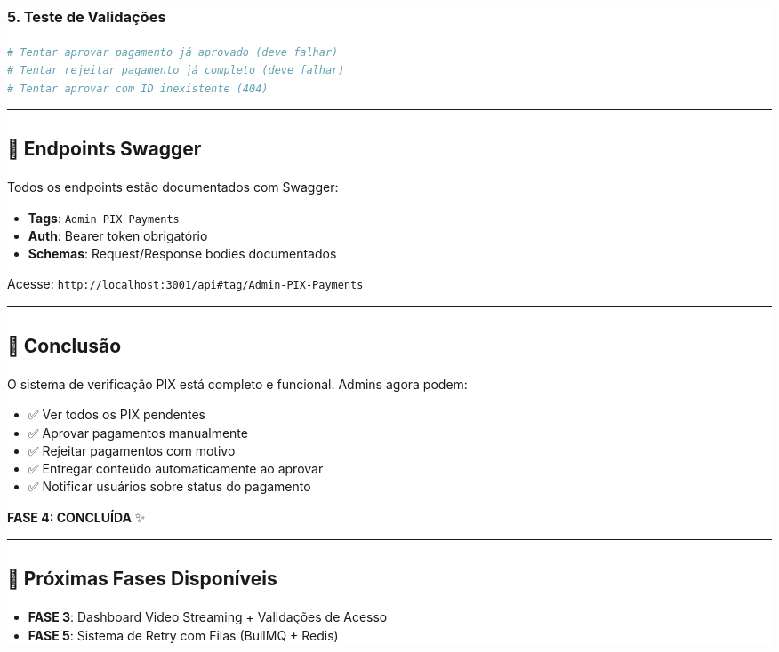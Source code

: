 ### 5. Teste de Validações
```bash
# Tentar aprovar pagamento já aprovado (deve falhar)
# Tentar rejeitar pagamento já completo (deve falhar)
# Tentar aprovar com ID inexistente (404)
```

---

## 🔗 Endpoints Swagger

Todos os endpoints estão documentados com Swagger:
- **Tags**: `Admin PIX Payments`
- **Auth**: Bearer token obrigatório
- **Schemas**: Request/Response bodies documentados

Acesse: `http://localhost:3001/api#tag/Admin-PIX-Payments`

---

## 📝 Conclusão

O sistema de verificação PIX está completo e funcional. Admins agora podem:
- ✅ Ver todos os PIX pendentes
- ✅ Aprovar pagamentos manualmente
- ✅ Rejeitar pagamentos com motivo
- ✅ Entregar conteúdo automaticamente ao aprovar
- ✅ Notificar usuários sobre status do pagamento

**FASE 4: CONCLUÍDA** ✨

---

## 🎯 Próximas Fases Disponíveis

- **FASE 3**: Dashboard Video Streaming + Validações de Acesso
- **FASE 5**: Sistema de Retry com Filas (BullMQ + Redis)
